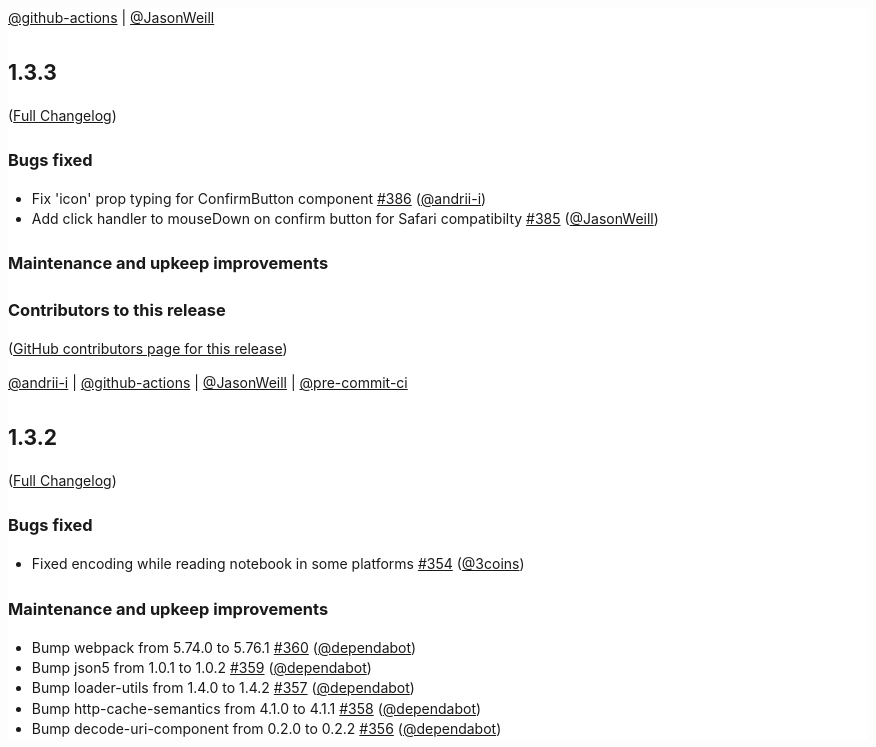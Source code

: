 [@github-actions](https://github.com/search?q=repo%3Ajupyter-server%2Fjupyter-scheduler+involves%3Agithub-actions+updated%3A2023-06-27..2023-07-03&type=Issues) | [@JasonWeill](https://github.com/search?q=repo%3Ajupyter-server%2Fjupyter-scheduler+involves%3AJasonWeill+updated%3A2023-06-27..2023-07-03&type=Issues)

## 1.3.3

([Full Changelog](https://github.com/jupyter-server/jupyter-scheduler/compare/v1.3.2...5cd14b538a656e8fd2318dbbb687f2bf4da8fd37))

### Bugs fixed

- Fix 'icon' prop typing for ConfirmButton component [#386](https://github.com/jupyter-server/jupyter-scheduler/pull/386) ([@andrii-i](https://github.com/andrii-i))
- Add click handler to mouseDown on confirm button for Safari compatibilty [#385](https://github.com/jupyter-server/jupyter-scheduler/pull/385) ([@JasonWeill](https://github.com/JasonWeill))

### Maintenance and upkeep improvements

### Contributors to this release

([GitHub contributors page for this release](https://github.com/jupyter-server/jupyter-scheduler/graphs/contributors?from=2023-05-11&to=2023-06-27&type=c))

[@andrii-i](https://github.com/search?q=repo%3Ajupyter-server%2Fjupyter-scheduler+involves%3Aandrii-i+updated%3A2023-05-11..2023-06-27&type=Issues) | [@github-actions](https://github.com/search?q=repo%3Ajupyter-server%2Fjupyter-scheduler+involves%3Agithub-actions+updated%3A2023-05-11..2023-06-27&type=Issues) | [@JasonWeill](https://github.com/search?q=repo%3Ajupyter-server%2Fjupyter-scheduler+involves%3AJasonWeill+updated%3A2023-05-11..2023-06-27&type=Issues) | [@pre-commit-ci](https://github.com/search?q=repo%3Ajupyter-server%2Fjupyter-scheduler+involves%3Apre-commit-ci+updated%3A2023-05-11..2023-06-27&type=Issues)

## 1.3.2

([Full Changelog](https://github.com/jupyter-server/jupyter-scheduler/compare/v1.3.1...6e4081a273b6da508942d3fe0b4a8ee75f2eade3))

### Bugs fixed

- Fixed encoding while reading notebook in some platforms [#354](https://github.com/jupyter-server/jupyter-scheduler/pull/354) ([@3coins](https://github.com/3coins))

### Maintenance and upkeep improvements

- Bump webpack from 5.74.0 to 5.76.1 [#360](https://github.com/jupyter-server/jupyter-scheduler/pull/360) ([@dependabot](https://github.com/dependabot))
- Bump json5 from 1.0.1 to 1.0.2 [#359](https://github.com/jupyter-server/jupyter-scheduler/pull/359) ([@dependabot](https://github.com/dependabot))
- Bump loader-utils from 1.4.0 to 1.4.2 [#357](https://github.com/jupyter-server/jupyter-scheduler/pull/357) ([@dependabot](https://github.com/dependabot))
- Bump http-cache-semantics from 4.1.0 to 4.1.1 [#358](https://github.com/jupyter-server/jupyter-scheduler/pull/358) ([@dependabot](https://github.com/dependabot))
- Bump decode-uri-component from 0.2.0 to 0.2.2 [#356](https://github.com/jupyter-server/jupyter-scheduler/pull/356) ([@dependabot](https://github.com/dependabot))
